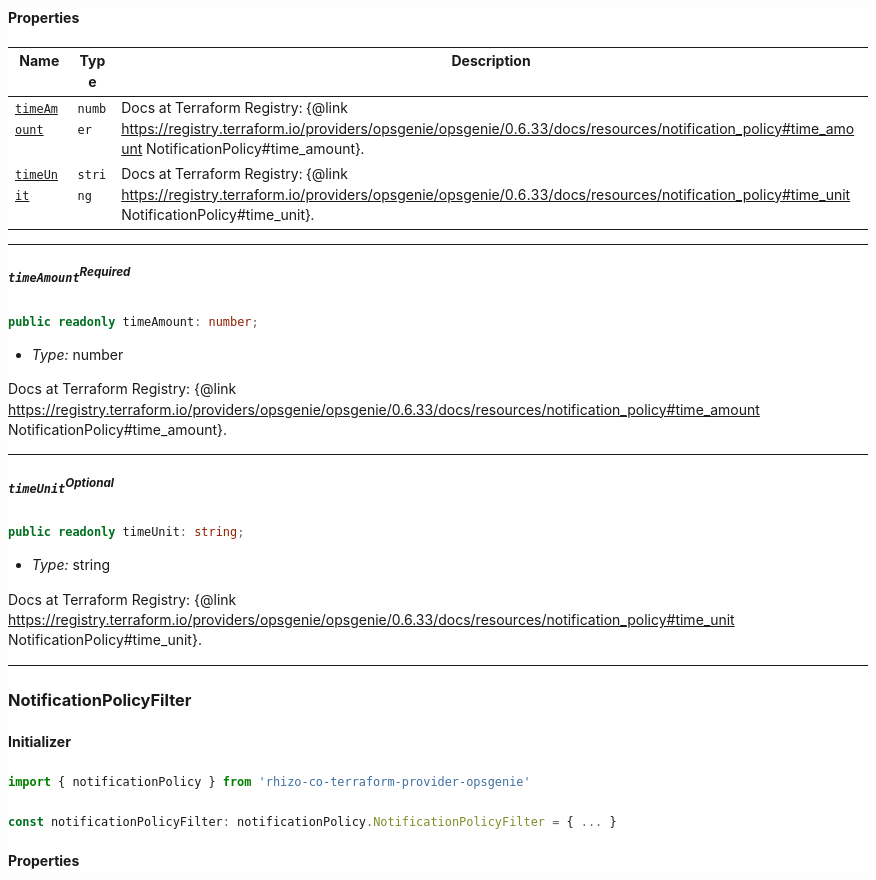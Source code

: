 #### Properties <a name="Properties" id="Properties"></a>

| **Name** | **Type** | **Description** |
| --- | --- | --- |
| <code><a href="#rhizo-co-terraform-provider-opsgenie.notificationPolicy.NotificationPolicyDelayActionDuration.property.timeAmount">timeAmount</a></code> | <code>number</code> | Docs at Terraform Registry: {@link https://registry.terraform.io/providers/opsgenie/opsgenie/0.6.33/docs/resources/notification_policy#time_amount NotificationPolicy#time_amount}. |
| <code><a href="#rhizo-co-terraform-provider-opsgenie.notificationPolicy.NotificationPolicyDelayActionDuration.property.timeUnit">timeUnit</a></code> | <code>string</code> | Docs at Terraform Registry: {@link https://registry.terraform.io/providers/opsgenie/opsgenie/0.6.33/docs/resources/notification_policy#time_unit NotificationPolicy#time_unit}. |

---

##### `timeAmount`<sup>Required</sup> <a name="timeAmount" id="rhizo-co-terraform-provider-opsgenie.notificationPolicy.NotificationPolicyDelayActionDuration.property.timeAmount"></a>

```typescript
public readonly timeAmount: number;
```

- *Type:* number

Docs at Terraform Registry: {@link https://registry.terraform.io/providers/opsgenie/opsgenie/0.6.33/docs/resources/notification_policy#time_amount NotificationPolicy#time_amount}.

---

##### `timeUnit`<sup>Optional</sup> <a name="timeUnit" id="rhizo-co-terraform-provider-opsgenie.notificationPolicy.NotificationPolicyDelayActionDuration.property.timeUnit"></a>

```typescript
public readonly timeUnit: string;
```

- *Type:* string

Docs at Terraform Registry: {@link https://registry.terraform.io/providers/opsgenie/opsgenie/0.6.33/docs/resources/notification_policy#time_unit NotificationPolicy#time_unit}.

---

### NotificationPolicyFilter <a name="NotificationPolicyFilter" id="rhizo-co-terraform-provider-opsgenie.notificationPolicy.NotificationPolicyFilter"></a>

#### Initializer <a name="Initializer" id="rhizo-co-terraform-provider-opsgenie.notificationPolicy.NotificationPolicyFilter.Initializer"></a>

```typescript
import { notificationPolicy } from 'rhizo-co-terraform-provider-opsgenie'

const notificationPolicyFilter: notificationPolicy.NotificationPolicyFilter = { ... }
```

#### Properties <a name="Properties" id="Properties"></a>
